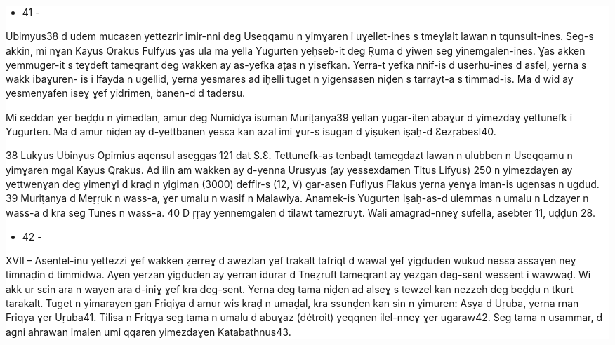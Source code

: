 - 41 -



Ubimyus38  d  udem  mucaɛen  yettezrir
imir-nni  deg
Useqqamu  n  yimɣaren  i  uɣellet-ines  s  tmeɣlalt  lawan  n
tqunsult-ines. Seg-s akkin, mi nɣan Kayus Qrakus Fulfyus
ɣas  ula  ma  yella  Yugurten  yeḥseb-it  deg  Ṛuma  d  yiwen
seg  yinemgalen-ines.  Ɣas  akken  yemmuger-it  s  teɣdeft
tameqrant deg wakken ay as-yefka aṭas n yisefkan. Yerra-t
yefka nnif-is d userhu-ines d asfel, yerna s wakk ibaɣuren-
is  i  lfayda  n  ugellid,  yerna  yesmares  ad  iḥelli  tuget  n
yigensasen  niḍen  s  tarrayt-a  s  timmad-is.  Ma  d  wid  ay
yesmenyafen iseɣ ɣef yidrimen, banen-d d tadersu.

Mi  ɛeddan  ɣer  beḍḍu  n  yimedlan,  amur  deg  Numidya
isuman Muriṭanya39 yellan  yugar-iten abaɣur  d yimezdaɣ
yettunefk  i  Yugurten.  Ma  d  amur  niḍen  ay  d-yettbanen
yesɛa  kan  azal
imi  ɣur-s  isugan  d  yiṣuken  iṣaḥ-d
Ɛezṛabeɛl40.



38 Lukyus Ubinyus Opimius aqensul aseggas 121 dat S.Ɛ. Tettunefk-as
tenbaḍt  tamegdazt  lawan  n  ulubben  n  Useqqamu  n  yimɣaren  mgal
Kayus  Qrakus.  Ad  ilin  am  wakken  ay  d-yenna  Urusyus  (ay
yessexdamen  Titus  Lifyus)  250  n  yimezdaɣen  ay  yettwenɣan  deg
yimenɣi  d  kraḍ  n  yigiman  (3000)  deffir-s  (12,  V)  gar-asen  Fuflyus
Flakus yerna yenɣa iman-is ugensas n ugdud.
39  Muriṭanya  d  Meṛṛuk  n  wass-a,  ɣer  umalu  n  wasif  n  Malawiya.
Anamek-is Yugurten iṣaḥ-as-d ulemmas n umalu n Ldzayer n wass-a
d kra seg Tunes n wass-a.
40 D ṛṛay yennemgalen d tilawt tamezruyt. Wali amagrad-nneɣ sufella,
asebter 11, uḍḍun 28.



- 42 -



XVII  –  Asentel-inu  yettezzi  ɣef  wakken  ẓerreɣ  d  awezlan
ɣef  trakalt  tafriqt  d  wawal  ɣef  yigduden  wukud  nesɛa
assaɣen  neɣ
timnaḍin  d
timmidwa.  Ayen  yerzan
yigduden  ay  yerran  idurar  d  Tneẓruft  tameqrant  ay
yezgan deg-sent wesɛent i wawwaḍ. Wi akk ur sɛin ara n
wayen ara d-iniɣ ɣef kra  deg-sent. Yerna deg tama niḍen
ad  alseɣ  s  tewzel  kan  nezzeh  deg  beḍḍu  n  tkurt  tarakalt.
Tuget  n  yimarayen  gan  Friqiya  d  amur  wis  kraḍ  n
umaḍal,  kra  ssunḍen  kan  sin  n  yimuren:  Asya  d  Uṛuba,
yerna rnan Friqya ɣer Uṛuba41. Tilisa n Friqya seg tama n
umalu d abuɣaz (détroit) yeqqnen ilel-nneɣ ɣer ugaraw42.
Seg tama n usammar, d agni ahrawan imalen umi qqaren
yimezdaɣen Katabathnus43.
